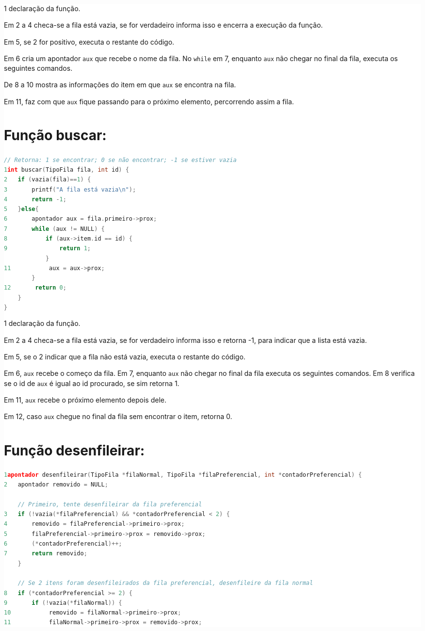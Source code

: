 1 declaração da função.

Em 2 a 4 checa-se a fila está vazia, se for verdadeiro informa isso e encerra a execução da função.

Em 5, se 2 for positivo, executa o restante do código.

Em 6 cria um apontador `aux` que recebe o nome da fila.
No `while` em 7, enquanto `aux` não chegar no final da fila, executa os seguintes comandos. 

De 8 a 10 mostra as informações do item em que `aux` se encontra na fila.

Em 11, faz com que `aux` fique passando para o próximo elemento, percorrendo assim a fila. 

# Função buscar:
```c
// Retorna: 1 se encontrar; 0 se não encontrar; -1 se estiver vazia
1int buscar(TipoFila fila, int id) {
2   if (vazia(fila)==1) {
3       printf("A fila está vazia\n");
4       return -1;
5   }else{
6       apontador aux = fila.primeiro->prox;
7       while (aux != NULL) {
8           if (aux->item.id == id) {
9               return 1;
            }
11           aux = aux->prox;
        }
12       return 0;
    }
}
```

1 declaração da função.

Em 2 a 4 checa-se a fila está vazia, se for verdadeiro informa isso e retorna -1, para indicar que a lista está vazia.

Em 5, se o 2 indicar que a fila não está vazia, executa o restante do código.

Em 6, `aux` recebe o começo da fila.
Em 7, enquanto `aux` não chegar no final da fila executa os seguintes comandos. 
Em 8 verifica se o id de `aux` é igual ao id procurado, se sim retorna 1.

Em 11, `aux` recebe o próximo elemento depois dele.

Em 12, caso `aux` chegue no final da fila sem encontrar o item, retorna 0.

# Função desenfileirar:
```c
1apontador desenfileirar(TipoFila *filaNormal, TipoFila *filaPreferencial, int *contadorPreferencial) {
2   apontador removido = NULL;
 
    // Primeiro, tente desenfileirar da fila preferencial
3   if (!vazia(*filaPreferencial) && *contadorPreferencial < 2) {
4       removido = filaPreferencial->primeiro->prox;
5       filaPreferencial->primeiro->prox = removido->prox;
6       (*contadorPreferencial)++;
7       return removido;
    }
 
    // Se 2 itens foram desenfileirados da fila preferencial, desenfileire da fila normal
8   if (*contadorPreferencial >= 2) {
9       if (!vazia(*filaNormal)) {
10           removido = filaNormal->primeiro->prox;
11           filaNormal->primeiro->prox = removido->prox;
```